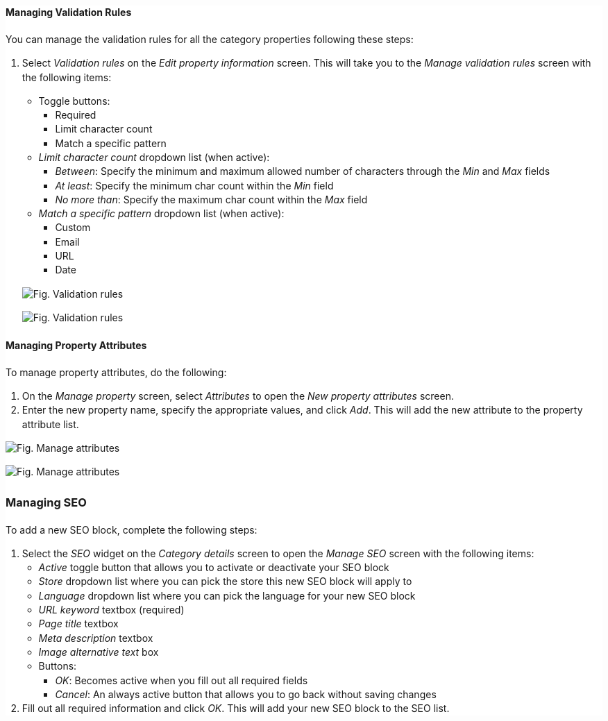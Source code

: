 #### Managing Validation Rules

You can manage the validation rules for all the category properties following these steps:

1. Select *Validation rules* on the *Edit property information* screen. This will take you to the *Manage validation rules* screen with the following items:

     + Toggle buttons:
         + Required
         + Limit character count
         + Match a specific pattern
     + *Limit character count* dropdown list (when active):  
         + *Between*: Specify the minimum and maximum allowed number of characters through the *Min* and *Max* fields 
         + *At least*: Specify the minimum char count within the *Min* field
         + *No more than*: Specify the maximum char count within the *Max* field  
     + *Match a specific pattern* dropdown list (when active):
         + Custom
         + Email
         + URL
         + Date

     ![Fig. Validation rules](media/screen-validation-rules.png)

     ![Fig. Validation rules](media/screen-validation-rules1.png)

#### Managing Property Attributes

To manage property attributes, do the following:
1. On the *Manage property* screen, select *Attributes* to open the *New property attributes* screen.
1. Enter the new property name, specify the appropriate values, and click *Add*. This will add the new attribute to the property attribute list.  

![Fig. Manage attributes](media/screen-new-attribute.png)

![Fig. Manage attributes](media/Screen-new-property-attribute.png)

### Managing SEO 

To add a new SEO block, complete the following steps:

1. Select the *SEO* widget on the *Category details* screen to open the *Manage SEO* screen with the following items:  
     + *Active* toggle button that allows you to activate or deactivate your SEO block
     + *Store* dropdown list where you can pick the store this new SEO block will apply to
     + *Language* dropdown list where you can pick the language for your new SEO block
     + *URL keyword* textbox (required)
     + *Page title* textbox  
     + *Meta description* textbox
     + *Image alternative text* box
     + Buttons:
         + *OK*: Becomes active when you fill out all required fields
         + *Cancel*: An always active button that allows you to go back without saving changes
1. Fill out all required information and click *OK*. This will add your new SEO block to the SEO list.  
